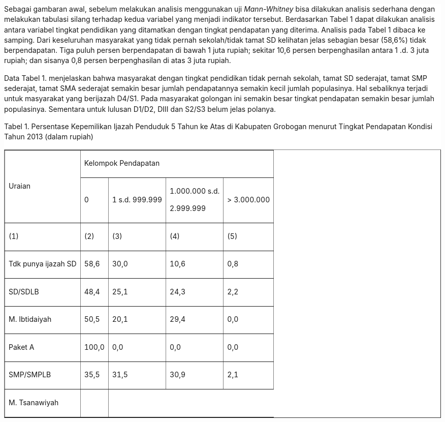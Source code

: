 <p><span class="font8">Sebagai gambaran awal, sebelum melakukan analisis menggunakan uji </span><span class="font8" style="font-style:italic;">Mann-Whitney</span><span class="font8"> bisa dilakukan analisis sederhana dengan melakukan tabulasi silang terhadap kedua variabel yang menjadi indikator tersebut. Berdasarkan Tabel 1 dapat dilakukan analisis antara variabel tingkat pendidikan yang ditamatkan dengan tingkat pendapatan yang diterima. Analisis pada Tabel 1 dibaca ke samping. Dari keseluruhan masyarakat yang tidak pernah sekolah/tidak tamat SD kelihatan jelas sebagian besar (58,6%) tidak berpendapatan. Tiga puluh persen berpendapatan di bawah 1 juta rupiah; sekitar 10,6 persen berpenghasilan antara 1 .d. 3 juta rupiah; dan sisanya 0,8 persen berpenghasilan di atas 3 juta rupiah.</span></p>
<p><span class="font8">Data Tabel 1. menjelaskan bahwa masyarakat dengan tingkat pendidikan tidak pernah sekolah, tamat SD sederajat, tamat SMP sederajat, tamat SMA sederajat semakin besar jumlah pendapatannya semakin kecil jumlah populasinya. Hal sebaliknya terjadi untuk masyarakat yang berijazah D4/S1. Pada masyarakat golongan ini semakin besar tingkat pendapatan semakin besar jumlah populasinya. Sementara untuk lulusan D1/D2, DIII dan S2/S3 belum jelas polanya.</span></p>
<p><span class="font8">Tabel 1. Persentase Kepemilikan Ijazah Penduduk 5 Tahun ke Atas di Kabupaten Grobogan menurut Tingkat Pendapatan Kondisi Tahun 2013 (dalam rupiah)</span></p>
<table border="1">
<tr><td rowspan="2" style="vertical-align:middle;">
<p><span class="font7">Uraian</span></p></td><td colspan="4" style="vertical-align:top;">
<p><span class="font7">Kelompok Pendapatan</span></p></td></tr>
<tr><td style="vertical-align:middle;">
<p><span class="font7">0</span></p></td><td style="vertical-align:middle;">
<p><span class="font7">1 s.d. 999.999</span></p></td><td style="vertical-align:bottom;">
<p><span class="font7">1.000.000 s.d.</span></p>
<p><span class="font7">2.999.999</span></p></td><td style="vertical-align:middle;">
<p><span class="font7">&gt; 3.000.000</span></p></td></tr>
<tr><td style="vertical-align:bottom;">
<p><span class="font7">(1)</span></p></td><td style="vertical-align:bottom;">
<p><span class="font7">(2)</span></p></td><td style="vertical-align:bottom;">
<p><span class="font7">(3)</span></p></td><td style="vertical-align:bottom;">
<p><span class="font7">(4)</span></p></td><td style="vertical-align:bottom;">
<p><span class="font7">(5)</span></p></td></tr>
<tr><td style="vertical-align:top;">
<p><span class="font7">Tdk punya ijazah SD</span></p></td><td style="vertical-align:top;">
<p><span class="font7">58,6</span></p></td><td style="vertical-align:top;">
<p><span class="font7">30,0</span></p></td><td style="vertical-align:top;">
<p><span class="font7">10,6</span></p></td><td style="vertical-align:top;">
<p><span class="font7">0,8</span></p></td></tr>
<tr><td style="vertical-align:bottom;">
<p><span class="font7">SD/SDLB</span></p></td><td style="vertical-align:bottom;">
<p><span class="font7">48,4</span></p></td><td style="vertical-align:bottom;">
<p><span class="font7">25,1</span></p></td><td style="vertical-align:bottom;">
<p><span class="font7">24,3</span></p></td><td style="vertical-align:bottom;">
<p><span class="font7">2,2</span></p></td></tr>
<tr><td style="vertical-align:top;">
<p><span class="font7">M. Ibtidaiyah</span></p></td><td style="vertical-align:top;">
<p><span class="font7">50,5</span></p></td><td style="vertical-align:top;">
<p><span class="font7">20,1</span></p></td><td style="vertical-align:top;">
<p><span class="font7">29,4</span></p></td><td style="vertical-align:top;">
<p><span class="font7">0,0</span></p></td></tr>
<tr><td style="vertical-align:top;">
<p><span class="font7">Paket A</span></p></td><td style="vertical-align:top;">
<p><span class="font7">100,0</span></p></td><td style="vertical-align:top;">
<p><span class="font7">0,0</span></p></td><td style="vertical-align:top;">
<p><span class="font7">0,0</span></p></td><td style="vertical-align:top;">
<p><span class="font7">0,0</span></p></td></tr>
<tr><td style="vertical-align:top;">
<p><span class="font7">SMP/SMPLB</span></p></td><td style="vertical-align:top;">
<p><span class="font7">35,5</span></p></td><td style="vertical-align:top;">
<p><span class="font7">31,5</span></p></td><td style="vertical-align:top;">
<p><span class="font7">30,9</span></p></td><td style="vertical-align:top;">
<p><span class="font7">2,1</span></p></td></tr>
<tr><td style="vertical-align:top;">
<p><span class="font7">M. Tsanawiyah</span></p></td><td style="vertical-align:top;">